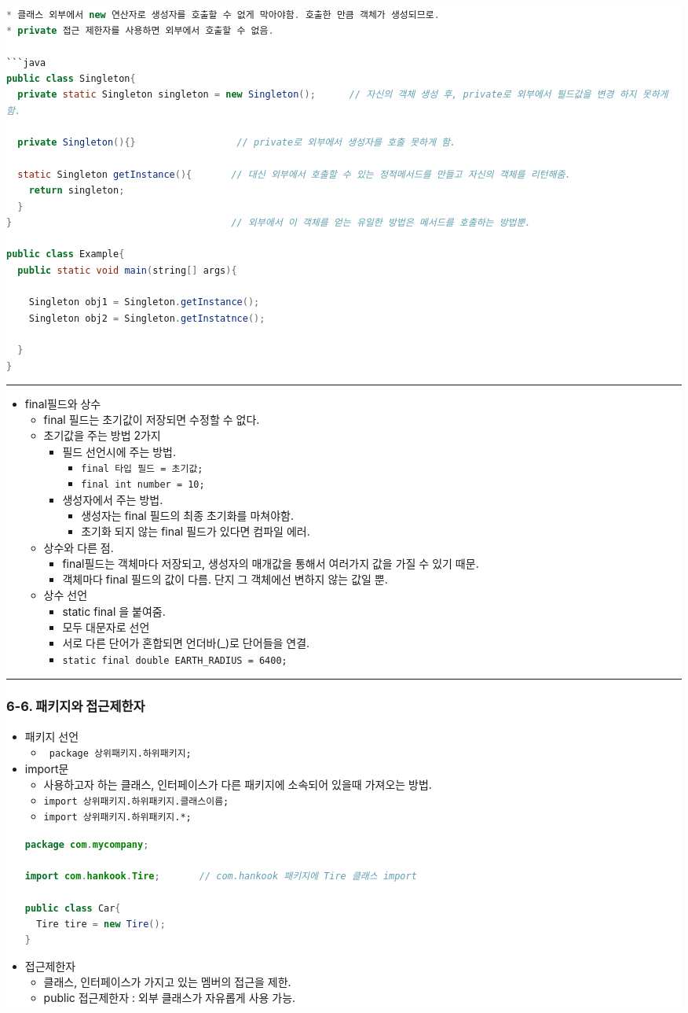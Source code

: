   ```java
  * 클래스 외부에서 new 연산자로 생성자를 호출할 수 없게 막아야함. 호출한 만큼 객체가 생성되므로.
  * private 접근 제한자를 사용하면 외부에서 호출할 수 없음.

  ```java
  public class Singleton{
    private static Singleton singleton = new Singleton();      // 자신의 객체 생성 후, private로 외부에서 필드값을 변경 하지 못하게 함.

    private Singleton(){}                  // private로 외부에서 생성자를 호출 못하게 함.

    static Singleton getInstance(){       // 대신 외부에서 호출할 수 있는 정적메서드를 만들고 자신의 객체를 리턴해줌.
      return singleton;
    }
  }                                       // 외부에서 이 객체를 얻는 유일한 방법은 메서드를 호출하는 방법뿐.

  public class Example{
    public static void main(string[] args){
      
      Singleton obj1 = Singleton.getInstance();
      Singleton obj2 = Singleton.getInstatnce();

    }
  }
  ```
<hr>

* final필드와 상수
  * final 필드는 초기값이 저장되면 수정할 수 없다.
  * 초기값을 주는 방법 2가지
    * 필드 선언시에 주는 방법.
      * ` final 타입 필드 = 초기값; `
      * ` final int number = 10; `
    * 생성자에서 주는 방법.
      * 생성자는 final 필드의 최종 초기화를 마쳐야함. 
      * 초기화 되지 않는 final 필드가 있다면 컴파일 에러.
  * 상수와 다른 점.
    * final필드는 객체마다 저장되고, 생성자의 매개값을 통해서 여러가지 값을 가질 수 있기 때문.
    * 객체마다 final 필드의 값이 다름. 단지 그 객체에선 변하지 않는 값일 뿐.
  * 상수 선언
    * static final 을 붙여줌.
    * 모두 대문자로 선언
    * 서로 다른 단어가 혼합되면 언더바(_)로 단어들을 연결.
    * ` static final double EARTH_RADIUS = 6400; `
<hr>

### 6-6. 패키지와 접근제한자
* 패키지 선언
  * ` package 상위패키지.하위패키지;`
* import문
  * 사용하고자 하는 클래스, 인터페이스가 다른 패키지에 소속되어 있을때 가져오는 방법.
  * ` import 상위패키지.하위패키지.클래스이름; `
  * ` import 상위패키지.하위패키지.*; `
  ```java
  package com.mycompany;

  import com.hankook.Tire;       // com.hankook 패키지에 Tire 클래스 import

  public class Car{
    Tire tire = new Tire();      
  }
  ``` 
* 접근제한자
  * 클래스, 인터페이스가 가지고 있는 멤버의 접근을 제한.
  * public 접근제한자 : 외부 클래스가 자유롭게 사용 가능.